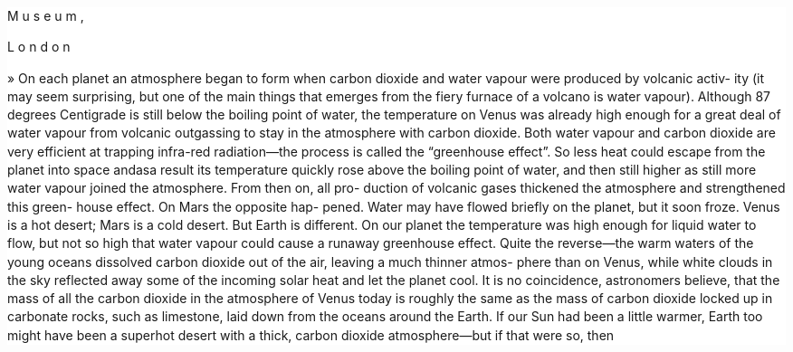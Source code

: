 M
u
s
e
u
m
,
 
L
o
n
d
o
n
 
» On each planet an atmosphere began 
to form when carbon dioxide and water 
vapour were produced by volcanic activ- 
ity (it may seem surprising, but one of the 
main things that emerges from the fiery 
furnace of a volcano is water vapour). 
Although 87 degrees Centigrade is still 
below the boiling point of water, the 
temperature on Venus was already high 
enough for a great deal of water vapour 
from volcanic outgassing to stay in the 
atmosphere with carbon dioxide. 
Both water vapour and carbon dioxide 
are very efficient at trapping infra-red 
radiation—the process is called the 
“greenhouse effect”. So less heat could 
escape from the planet into space andasa 
result its temperature quickly rose above 
the boiling point of water, and then still 
higher as still more water vapour joined 
the atmosphere. From then on, all pro- 
duction of volcanic gases thickened the 
atmosphere and strengthened this green- 
house effect. On Mars the opposite hap- 
pened. Water may have flowed briefly on 
the planet, but it soon froze. Venus is a 
hot desert; Mars is a cold desert. But 
Earth is different. 
On our planet the temperature was 
high enough for liquid water to flow, but 
not so high that water vapour could cause 
a runaway greenhouse effect. Quite the 
reverse—the warm waters of the young 
oceans dissolved carbon dioxide out of 
the air, leaving a much thinner atmos- 
phere than on Venus, while white clouds 
in the sky reflected away some of the 
incoming solar heat and let the planet 
cool. It is no coincidence, astronomers 
believe, that the mass of all the carbon 
dioxide in the atmosphere of Venus today 
is roughly the same as the mass of carbon 
dioxide locked up in carbonate rocks, 
such as limestone, laid down from the 
oceans around the Earth. 
If our Sun had been a little warmer, 
Earth too might have been a superhot 
desert with a thick, carbon dioxide 
atmosphere—but if that were so, then 